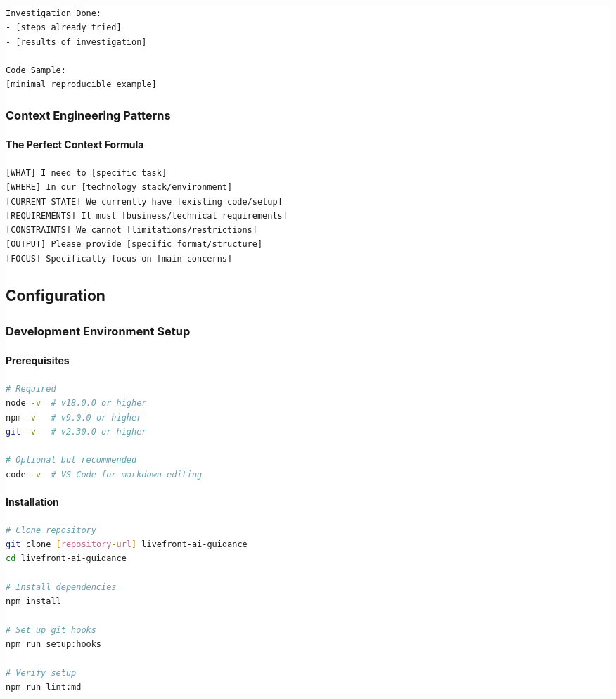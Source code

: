```text
Investigation Done:
- [steps already tried]
- [results of investigation]

Code Sample:
[minimal reproducible example]
```

### Context Engineering Patterns

#### The Perfect Context Formula

```text
[WHAT] I need to [specific task]
[WHERE] In our [technology stack/environment]  
[CURRENT STATE] We currently have [existing code/setup]
[REQUIREMENTS] It must [business/technical requirements]
[CONSTRAINTS] We cannot [limitations/restrictions]
[OUTPUT] Please provide [specific format/structure]
[FOCUS] Specifically focus on [main concerns]
```

## Configuration

### Development Environment Setup

#### Prerequisites

```bash
# Required
node -v  # v18.0.0 or higher
npm -v   # v9.0.0 or higher
git -v   # v2.30.0 or higher

# Optional but recommended
code -v  # VS Code for markdown editing
```

#### Installation

```bash
# Clone repository
git clone [repository-url] livefront-ai-guidance
cd livefront-ai-guidance

# Install dependencies
npm install

# Set up git hooks
npm run setup:hooks

# Verify setup
npm run lint:md
```
